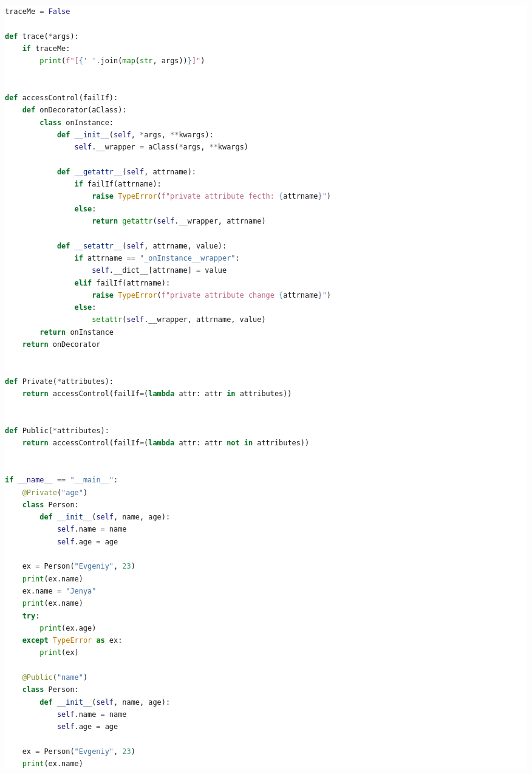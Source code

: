 
```python
traceMe = False

def trace(*args):
    if traceMe:
        print(f"[{' '.join(map(str, args))}]")


def accessControl(failIf):
    def onDecorator(aClass):
        class onInstance:
            def __init__(self, *args, **kwargs):
                self.__wrapper = aClass(*args, **kwargs)

            def __getattr__(self, attrname):
                if failIf(attrname):
                    raise TypeError(f"private attribute fecth: {attrname}")
                else:
                    return getattr(self.__wrapper, attrname)

            def __setattr__(self, attrname, value):
                if attrname == "_onInstance__wrapper":
                    self.__dict__[attrname] = value
                elif failIf(attrname):
                    raise TypeError(f"private attribute change {attrname}")
                else:
                    setattr(self.__wrapper, attrname, value)
        return onInstance
    return onDecorator


def Private(*attributes):
    return accessControl(failIf=(lambda attr: attr in attributes))


def Public(*attributes):
    return accessControl(failIf=(lambda attr: attr not in attributes))


if __name__ == "__main__":
    @Private("age")
    class Person:
        def __init__(self, name, age):
            self.name = name
            self.age = age
    
    ex = Person("Evgeniy", 23)
    print(ex.name)
    ex.name = "Jenya"
    print(ex.name)
    try:
        print(ex.age)
    except TypeError as ex:
        print(ex)

    @Public("name")
    class Person:
        def __init__(self, name, age):
            self.name = name
            self.age = age

    ex = Person("Evgeniy", 23)
    print(ex.name)
```